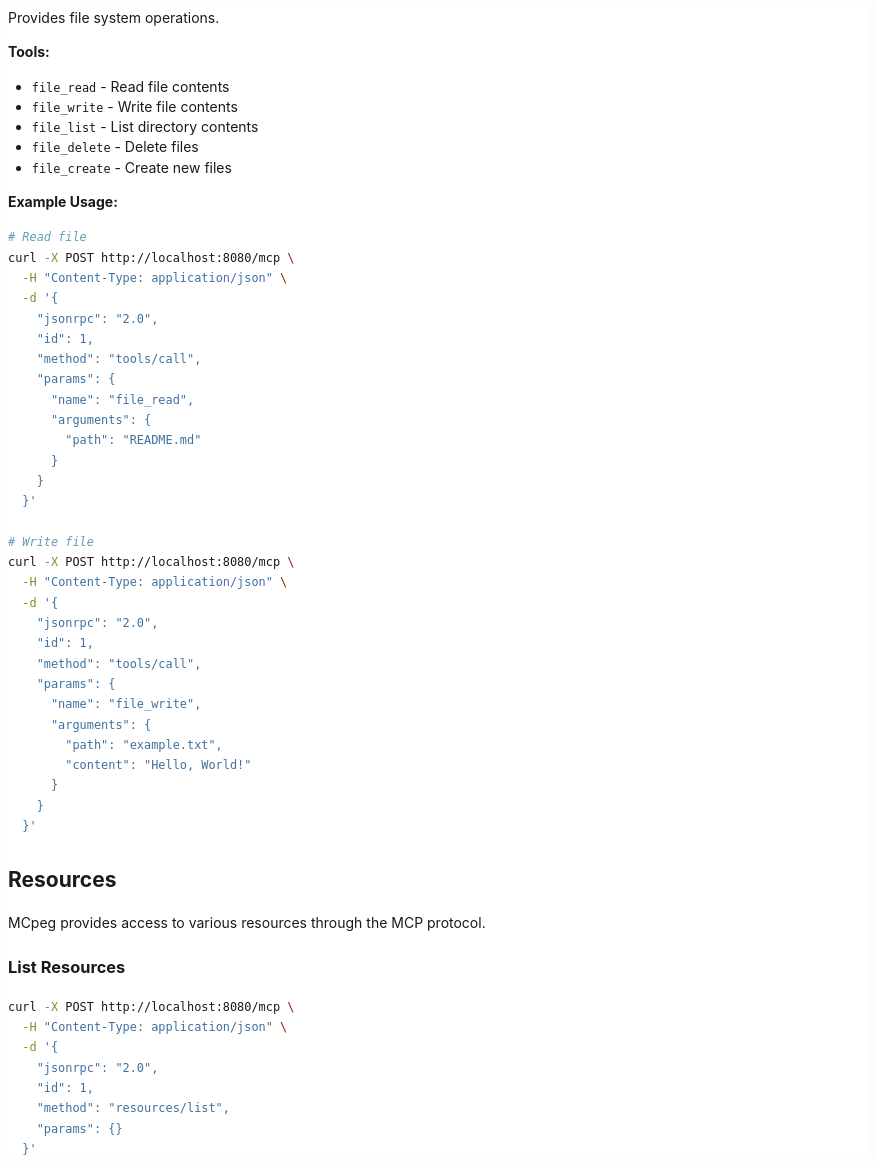 Provides file system operations.

**Tools:**
- `file_read` - Read file contents
- `file_write` - Write file contents
- `file_list` - List directory contents
- `file_delete` - Delete files
- `file_create` - Create new files

**Example Usage:**
```bash
# Read file
curl -X POST http://localhost:8080/mcp \
  -H "Content-Type: application/json" \
  -d '{
    "jsonrpc": "2.0",
    "id": 1,
    "method": "tools/call",
    "params": {
      "name": "file_read",
      "arguments": {
        "path": "README.md"
      }
    }
  }'

# Write file
curl -X POST http://localhost:8080/mcp \
  -H "Content-Type: application/json" \
  -d '{
    "jsonrpc": "2.0",
    "id": 1,
    "method": "tools/call",
    "params": {
      "name": "file_write",
      "arguments": {
        "path": "example.txt",
        "content": "Hello, World!"
      }
    }
  }'
```

## Resources

MCpeg provides access to various resources through the MCP protocol.

### List Resources
```bash
curl -X POST http://localhost:8080/mcp \
  -H "Content-Type: application/json" \
  -d '{
    "jsonrpc": "2.0",
    "id": 1,
    "method": "resources/list",
    "params": {}
  }'
```

